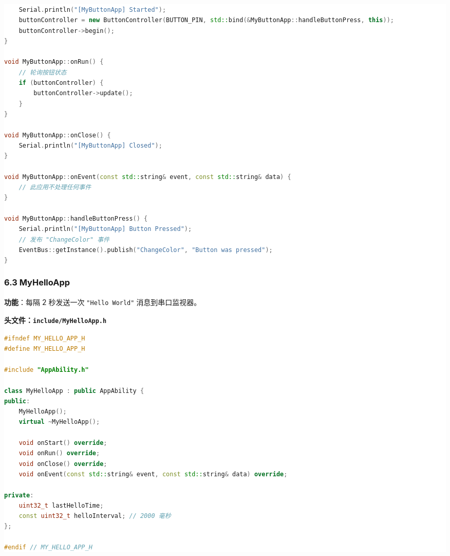 ```cpp
    Serial.println("[MyButtonApp] Started");
    buttonController = new ButtonController(BUTTON_PIN, std::bind(&MyButtonApp::handleButtonPress, this));
    buttonController->begin();
}

void MyButtonApp::onRun() {
    // 轮询按钮状态
    if (buttonController) {
        buttonController->update();
    }
}

void MyButtonApp::onClose() {
    Serial.println("[MyButtonApp] Closed");
}

void MyButtonApp::onEvent(const std::string& event, const std::string& data) {
    // 此应用不处理任何事件
}

void MyButtonApp::handleButtonPress() {
    Serial.println("[MyButtonApp] Button Pressed");
    // 发布 "ChangeColor" 事件
    EventBus::getInstance().publish("ChangeColor", "Button was pressed");
}
```

### 6.3 MyHelloApp

**功能**：每隔 2 秒发送一次 `"Hello World"` 消息到串口监视器。

**头文件：`include/MyHelloApp.h`**

```cpp
#ifndef MY_HELLO_APP_H
#define MY_HELLO_APP_H

#include "AppAbility.h"

class MyHelloApp : public AppAbility {
public:
    MyHelloApp();
    virtual ~MyHelloApp();

    void onStart() override;
    void onRun() override;
    void onClose() override;
    void onEvent(const std::string& event, const std::string& data) override;

private:
    uint32_t lastHelloTime;
    const uint32_t helloInterval; // 2000 毫秒
};

#endif // MY_HELLO_APP_H
```
